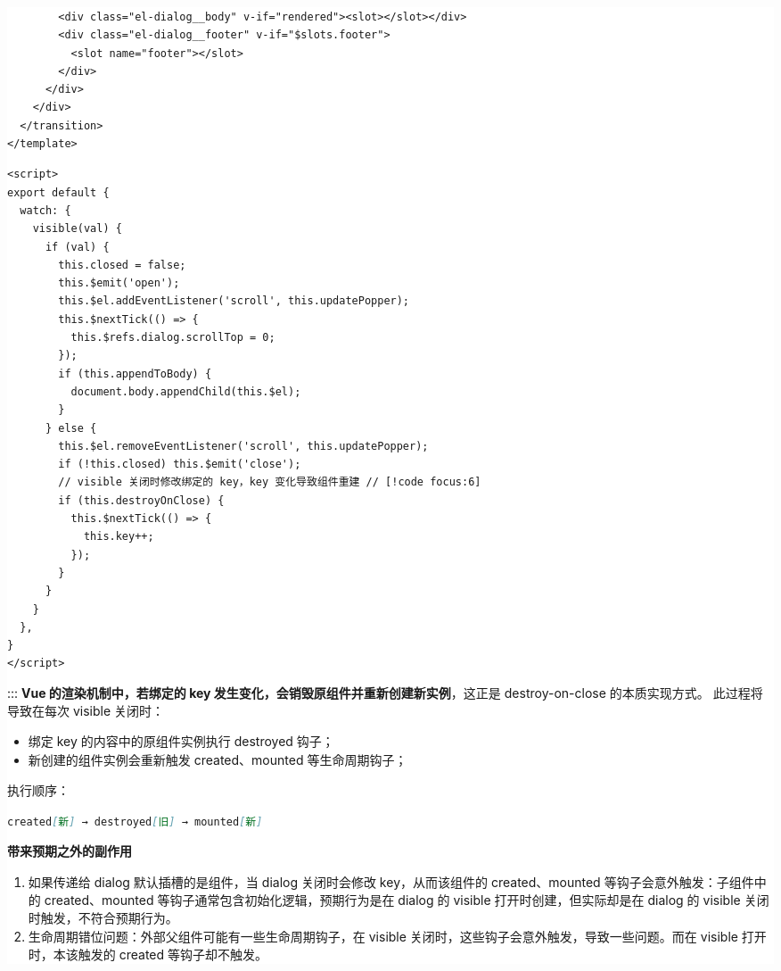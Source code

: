 ```vue [template 部分]
        <div class="el-dialog__body" v-if="rendered"><slot></slot></div> 
        <div class="el-dialog__footer" v-if="$slots.footer">
          <slot name="footer"></slot>
        </div>
      </div>
    </div>
  </transition>
</template>
```
```vue [script 部分]
<script>
export default {
  watch: {
    visible(val) {
      if (val) {
        this.closed = false;
        this.$emit('open');
        this.$el.addEventListener('scroll', this.updatePopper);
        this.$nextTick(() => {
          this.$refs.dialog.scrollTop = 0;
        });
        if (this.appendToBody) {
          document.body.appendChild(this.$el);
        }
      } else {
        this.$el.removeEventListener('scroll', this.updatePopper);
        if (!this.closed) this.$emit('close');
        // visible 关闭时修改绑定的 key，key 变化导致组件重建 // [!code focus:6]
        if (this.destroyOnClose) { 
          this.$nextTick(() => {
            this.key++;
          });
        }
      }
    }
  },
}
</script>
```
:::
**Vue 的渲染机制中，若绑定的 key 发生变化，会销毁原组件并重新创建新实例**，这正是 destroy-on-close 的本质实现方式。
此过程将导致在每次 visible 关闭时：
- 绑定 key 的内容中的原组件实例执行 destroyed 钩子；
- 新创建的组件实例会重新触发 created、mounted 等生命周期钩子；

执行顺序：
```md
created[新] → destroyed[旧] → mounted[新]
```

**带来预期之外的副作用**  
1. 如果传递给 dialog 默认插槽的是组件，当 dialog 关闭时会修改 key，从而该组件的 created、mounted 等钩子会意外触发：子组件中的 created、mounted 等钩子通常包含初始化逻辑，预期行为是在 dialog 的 visible 打开时创建，但实际却是在 dialog 的 visible 关闭时触发，不符合预期行为。
2. 生命周期错位问题：外部父组件可能有一些生命周期钩子，在 visible 关闭时，这些钩子会意外触发，导致一些问题。而在 visible 打开时，本该触发的 created 等钩子却不触发。
